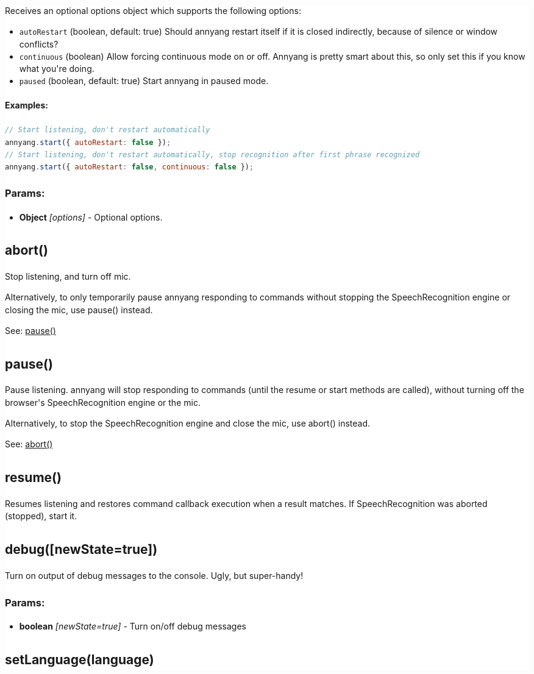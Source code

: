 Receives an optional options object which supports the following options:

- `autoRestart`  (boolean, default: true) Should annyang restart itself if it is closed indirectly, because of silence or window conflicts?
- `continuous`   (boolean) Allow forcing continuous mode on or off. Annyang is pretty smart about this, so only set this if you know what you're doing.
- `paused`       (boolean, default: true) Start annyang in paused mode.

#### Examples:
````javascript
// Start listening, don't restart automatically
annyang.start({ autoRestart: false });
// Start listening, don't restart automatically, stop recognition after first phrase recognized
annyang.start({ autoRestart: false, continuous: false });
````

### Params:

* **Object** *[options]* - Optional options.

## abort()

Stop listening, and turn off mic.

Alternatively, to only temporarily pause annyang responding to commands without stopping the SpeechRecognition engine or closing the mic, use pause() instead.

See: [pause()](#pause)

## pause()

Pause listening. annyang will stop responding to commands (until the resume or start methods are called), without turning off the browser's SpeechRecognition engine or the mic.

Alternatively, to stop the SpeechRecognition engine and close the mic, use abort() instead.

See: [abort()](#abort)

## resume()

Resumes listening and restores command callback execution when a result matches.
If SpeechRecognition was aborted (stopped), start it.

## debug([newState=true])

Turn on output of debug messages to the console. Ugly, but super-handy!

### Params:

* **boolean** *[newState=true]* - Turn on/off debug messages

## setLanguage(language)
